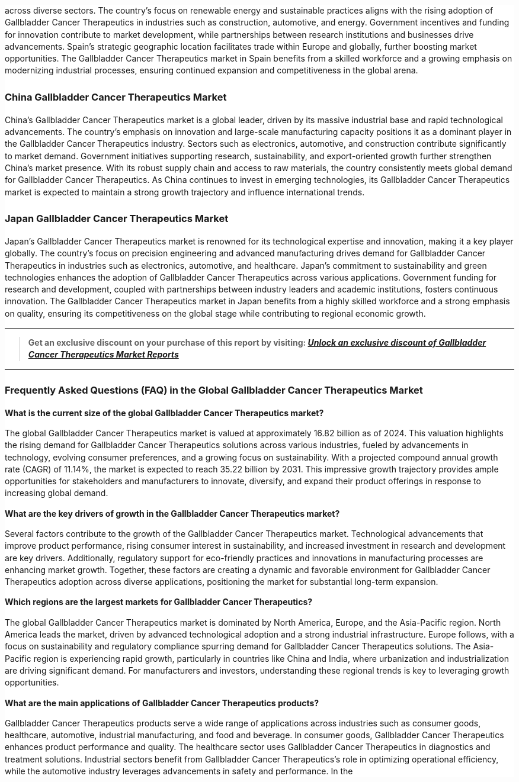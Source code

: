across diverse sectors. The country&rsquo;s focus on renewable energy and sustainable practices aligns with the rising adoption of Gallbladder Cancer Therapeutics in industries such as construction, automotive, and energy. Government incentives and funding for innovation contribute to market development, while partnerships between research institutions and businesses drive advancements. Spain&rsquo;s strategic geographic location facilitates trade within Europe and globally, further boosting market opportunities. The Gallbladder Cancer Therapeutics market in Spain benefits from a skilled workforce and a growing emphasis on modernizing industrial processes, ensuring continued expansion and competitiveness in the global arena.</p><h3>China Gallbladder Cancer Therapeutics Market</h3><p>China&rsquo;s Gallbladder Cancer Therapeutics market is a global leader, driven by its massive industrial base and rapid technological advancements. The country&rsquo;s emphasis on innovation and large-scale manufacturing capacity positions it as a dominant player in the Gallbladder Cancer Therapeutics industry. Sectors such as electronics, automotive, and construction contribute significantly to market demand. Government initiatives supporting research, sustainability, and export-oriented growth further strengthen China&rsquo;s market presence. With its robust supply chain and access to raw materials, the country consistently meets global demand for Gallbladder Cancer Therapeutics. As China continues to invest in emerging technologies, its Gallbladder Cancer Therapeutics market is expected to maintain a strong growth trajectory and influence international trends.</p><h3>Japan Gallbladder Cancer Therapeutics Market</h3><p>Japan&rsquo;s Gallbladder Cancer Therapeutics market is renowned for its technological expertise and innovation, making it a key player globally. The country&rsquo;s focus on precision engineering and advanced manufacturing drives demand for Gallbladder Cancer Therapeutics in industries such as electronics, automotive, and healthcare. Japan&rsquo;s commitment to sustainability and green technologies enhances the adoption of Gallbladder Cancer Therapeutics across various applications. Government funding for research and development, coupled with partnerships between industry leaders and academic institutions, fosters continuous innovation. The Gallbladder Cancer Therapeutics market in Japan benefits from a highly skilled workforce and a strong emphasis on quality, ensuring its competitiveness on the global stage while contributing to regional economic growth.</p><hr /><blockquote><p><strong>Get an exclusive discount on your purchase of this report by visiting: <em><a href="://marketresearchpulse.com/ask-for-discount/135947?utm_source=Github&amp;utm_medium=022">Unlock an exclusive discount of Gallbladder Cancer Therapeutics Market Reports</a></em>&nbsp;</strong></p></blockquote><hr /><h3>Frequently Asked Questions (FAQ) in the Global Gallbladder Cancer Therapeutics Market</h3><p><strong>What is the current size of the global Gallbladder Cancer Therapeutics market?</strong></p><p>The global Gallbladder Cancer Therapeutics market is valued at approximately 16.82 billion as of 2024. This valuation highlights the rising demand for Gallbladder Cancer Therapeutics solutions across various industries, fueled by advancements in technology, evolving consumer preferences, and a growing focus on sustainability. With a projected compound annual growth rate (CAGR) of 11.14%, the market is expected to reach 35.22 billion by 2031. This impressive growth trajectory provides ample opportunities for stakeholders and manufacturers to innovate, diversify, and expand their product offerings in response to increasing global demand.</p><p><strong>What are the key drivers of growth in the Gallbladder Cancer Therapeutics market?</strong></p><p>Several factors contribute to the growth of the Gallbladder Cancer Therapeutics market. Technological advancements that improve product performance, rising consumer interest in sustainability, and increased investment in research and development are key drivers. Additionally, regulatory support for eco-friendly practices and innovations in manufacturing processes are enhancing market growth. Together, these factors are creating a dynamic and favorable environment for Gallbladder Cancer Therapeutics adoption across diverse applications, positioning the market for substantial long-term expansion.</p><p><strong>Which regions are the largest markets for Gallbladder Cancer Therapeutics?</strong></p><p>The global Gallbladder Cancer Therapeutics market is dominated by North America, Europe, and the Asia-Pacific region. North America leads the market, driven by advanced technological adoption and a strong industrial infrastructure. Europe follows, with a focus on sustainability and regulatory compliance spurring demand for Gallbladder Cancer Therapeutics solutions. The Asia-Pacific region is experiencing rapid growth, particularly in countries like China and India, where urbanization and industrialization are driving significant demand. For manufacturers and investors, understanding these regional trends is key to leveraging growth opportunities.</p><p><strong>What are the main applications of Gallbladder Cancer Therapeutics products?</strong></p><p>Gallbladder Cancer Therapeutics products serve a wide range of applications across industries such as consumer goods, healthcare, automotive, industrial manufacturing, and food and beverage. In consumer goods, Gallbladder Cancer Therapeutics enhances product performance and quality. The healthcare sector uses Gallbladder Cancer Therapeutics in diagnostics and treatment solutions. Industrial sectors benefit from Gallbladder Cancer Therapeutics&rsquo;s role in optimizing operational efficiency, while the automotive industry leverages advancements in safety and performance. In the